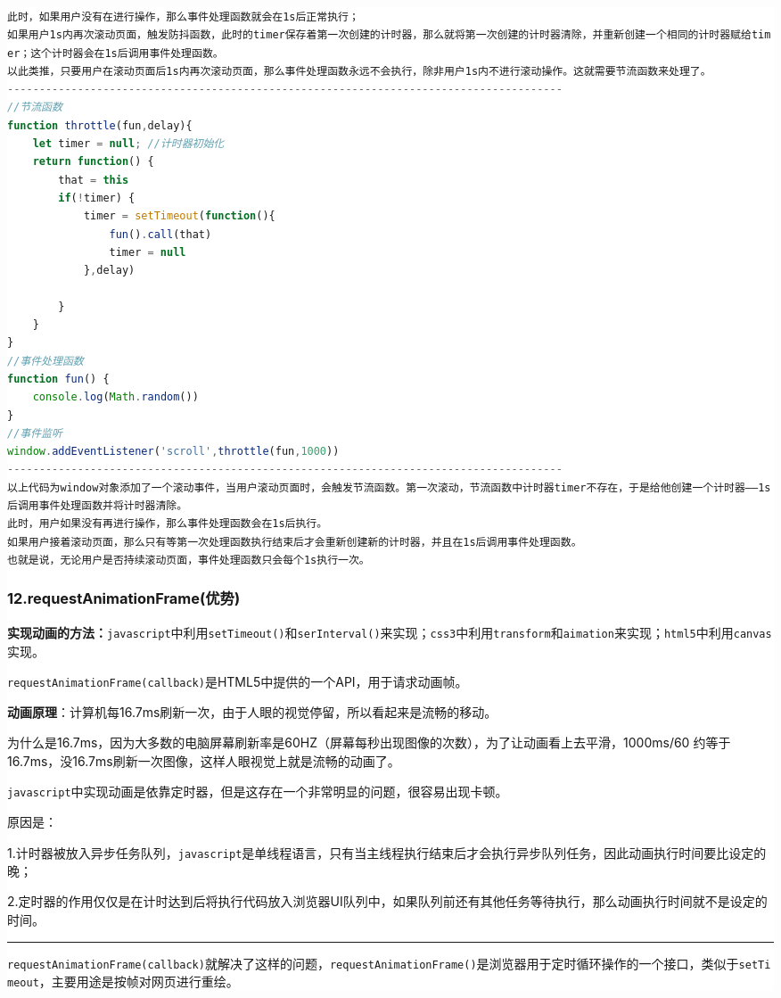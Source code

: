 ```js
此时，如果用户没有在进行操作，那么事件处理函数就会在1s后正常执行；
如果用户1s内再次滚动页面，触发防抖函数，此时的timer保存着第一次创建的计时器，那么就将第一次创建的计时器清除，并重新创建一个相同的计时器赋给timer；这个计时器会在1s后调用事件处理函数。
以此类推，只要用户在滚动页面后1s内再次滚动页面，那么事件处理函数永远不会执行，除非用户1s内不进行滚动操作。这就需要节流函数来处理了。
---------------------------------------------------------------------------------------
//节流函数
function throttle(fun,delay){
    let timer = null; //计时器初始化
    return function() {
        that = this
        if(!timer) {
            timer = setTimeout(function(){
                fun().call(that)
                timer = null
            },delay)
            
        }
    }
}
//事件处理函数
function fun() {
    console.log(Math.random())
}
//事件监听
window.addEventListener('scroll',throttle(fun,1000))
---------------------------------------------------------------------------------------
以上代码为window对象添加了一个滚动事件，当用户滚动页面时，会触发节流函数。第一次滚动，节流函数中计时器timer不存在，于是给他创建一个计时器——1s后调用事件处理函数并将计时器清除。
此时，用户如果没有再进行操作，那么事件处理函数会在1s后执行。
如果用户接着滚动页面，那么只有等第一次处理函数执行结束后才会重新创建新的计时器，并且在1s后调用事件处理函数。
也就是说，无论用户是否持续滚动页面，事件处理函数只会每个1s执行一次。
```

### 12.requestAnimationFrame(优势)

**实现动画的方法：**`javascript`中利用`setTimeout()`和`serInterval()`来实现；`css3`中利用`transform`和`aimation`来实现；`html5`中利用`canvas`实现。

`requestAnimationFrame(callback)`是HTML5中提供的一个API，用于请求动画帧。

**动画原理**：计算机每16.7ms刷新一次，由于人眼的视觉停留，所以看起来是流畅的移动。

为什么是16.7ms，因为大多数的电脑屏幕刷新率是60HZ（屏幕每秒出现图像的次数），为了让动画看上去平滑，1000ms/60 约等于16.7ms，没16.7ms刷新一次图像，这样人眼视觉上就是流畅的动画了。

`javascript`中实现动画是依靠定时器，但是这存在一个非常明显的问题，很容易出现卡顿。

原因是：

1.计时器被放入异步任务队列，`javascript`是单线程语言，只有当主线程执行结束后才会执行异步队列任务，因此动画执行时间要比设定的晚；

2.定时器的作用仅仅是在计时达到后将执行代码放入浏览器UI队列中，如果队列前还有其他任务等待执行，那么动画执行时间就不是设定的时间。

------

`requestAnimationFrame(callback)`就解决了这样的问题，`requestAnimationFrame()`是浏览器用于定时循环操作的一个接口，类似于`setTimeout`，主要用途是按帧对网页进行重绘。
